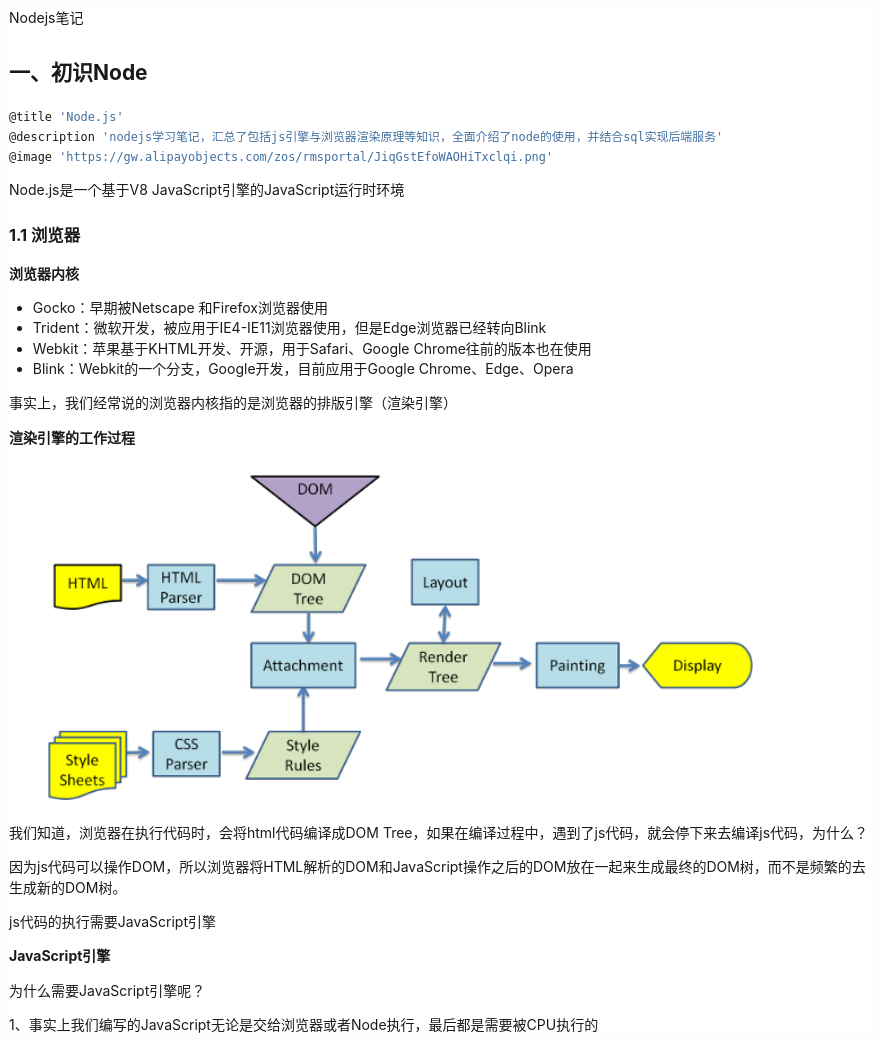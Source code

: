 Nodejs笔记

## 一、初识Node

```js
@title 'Node.js' 
@description 'nodejs学习笔记，汇总了包括js引擎与浏览器渲染原理等知识，全面介绍了node的使用，并结合sql实现后端服务'
@image 'https://gw.alipayobjects.com/zos/rmsportal/JiqGstEfoWAOHiTxclqi.png'
```

Node.js是一个基于V8 JavaScript引擎的JavaScript运行时环境

### 1.1 浏览器

**浏览器内核**

+ Gocko：早期被Netscape 和Firefox浏览器使用
+ Trident：微软开发，被应用于IE4-IE11浏览器使用，但是Edge浏览器已经转向Blink
+ Webkit：苹果基于KHTML开发、开源，用于Safari、Google Chrome往前的版本也在使用
+ Blink：Webkit的一个分支，Google开发，目前应用于Google Chrome、Edge、Opera

事实上，我们经常说的浏览器内核指的是浏览器的排版引擎（渲染引擎）

**渲染引擎的工作过程**

![](img/node/image-20210611121835498.png)

我们知道，浏览器在执行代码时，会将html代码编译成DOM Tree，如果在编译过程中，遇到了js代码，就会停下来去编译js代码，为什么？

因为js代码可以操作DOM，所以浏览器将HTML解析的DOM和JavaScript操作之后的DOM放在一起来生成最终的DOM树，而不是频繁的去生成新的DOM树。

js代码的执行需要JavaScript引擎

**JavaScript引擎**

为什么需要JavaScript引擎呢？

1、事实上我们编写的JavaScript无论是交给浏览器或者Node执行，最后都是需要被CPU执行的
